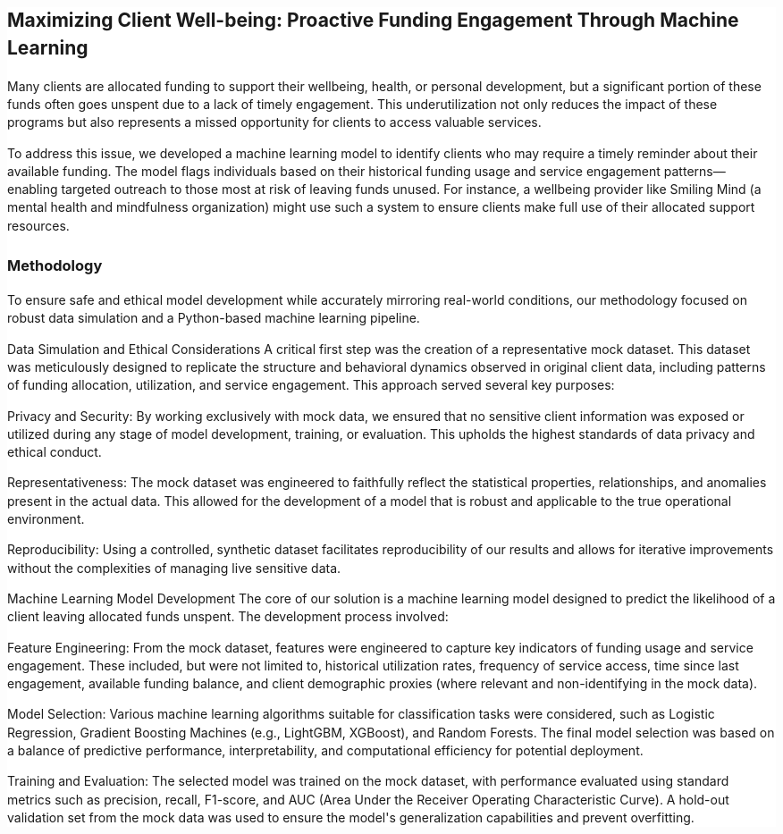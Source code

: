 ## Maximizing Client Well-being: Proactive Funding Engagement Through Machine Learning
Many clients are allocated funding to support their wellbeing, health, or personal development, but a significant portion of these funds often goes unspent due to a lack of timely engagement. This underutilization not only reduces the impact of these programs but also represents a missed opportunity for clients to access valuable services.

To address this issue, we developed a machine learning model to identify clients who may require a timely reminder about their available funding. The model flags individuals based on their historical funding usage and service engagement patterns—enabling targeted outreach to those most at risk of leaving funds unused. For instance, a wellbeing provider like Smiling Mind (a mental health and mindfulness organization) might use such a system to ensure clients make full use of their allocated support resources.

### Methodology
To ensure safe and ethical model development while accurately mirroring real-world conditions, our methodology focused on robust data simulation and a Python-based machine learning pipeline.

Data Simulation and Ethical Considerations
A critical first step was the creation of a representative mock dataset. This dataset was meticulously designed to replicate the structure and behavioral dynamics observed in original client data, including patterns of funding allocation, utilization, and service engagement. This approach served several key purposes:

Privacy and Security: By working exclusively with mock data, we ensured that no sensitive client information was exposed or utilized during any stage of model development, training, or evaluation. This upholds the highest standards of data privacy and ethical conduct.

Representativeness: The mock dataset was engineered to faithfully reflect the statistical properties, relationships, and anomalies present in the actual data. This allowed for the development of a model that is robust and applicable to the true operational environment.

Reproducibility: Using a controlled, synthetic dataset facilitates reproducibility of our results and allows for iterative improvements without the complexities of managing live sensitive data.

Machine Learning Model Development
The core of our solution is a machine learning model designed to predict the likelihood of a client leaving allocated funds unspent. The development process involved:

Feature Engineering: From the mock dataset, features were engineered to capture key indicators of funding usage and service engagement. These included, but were not limited to, historical utilization rates, frequency of service access, time since last engagement, available funding balance, and client demographic proxies (where relevant and non-identifying in the mock data).

Model Selection: Various machine learning algorithms suitable for classification tasks were considered, such as Logistic Regression, Gradient Boosting Machines (e.g., LightGBM, XGBoost), and Random Forests. The final model selection was based on a balance of predictive performance, interpretability, and computational efficiency for potential deployment.

Training and Evaluation: The selected model was trained on the mock dataset, with performance evaluated using standard metrics such as precision, recall, F1-score, and AUC (Area Under the Receiver Operating Characteristic Curve). A hold-out validation set from the mock data was used to ensure the model's generalization capabilities and prevent overfitting.
